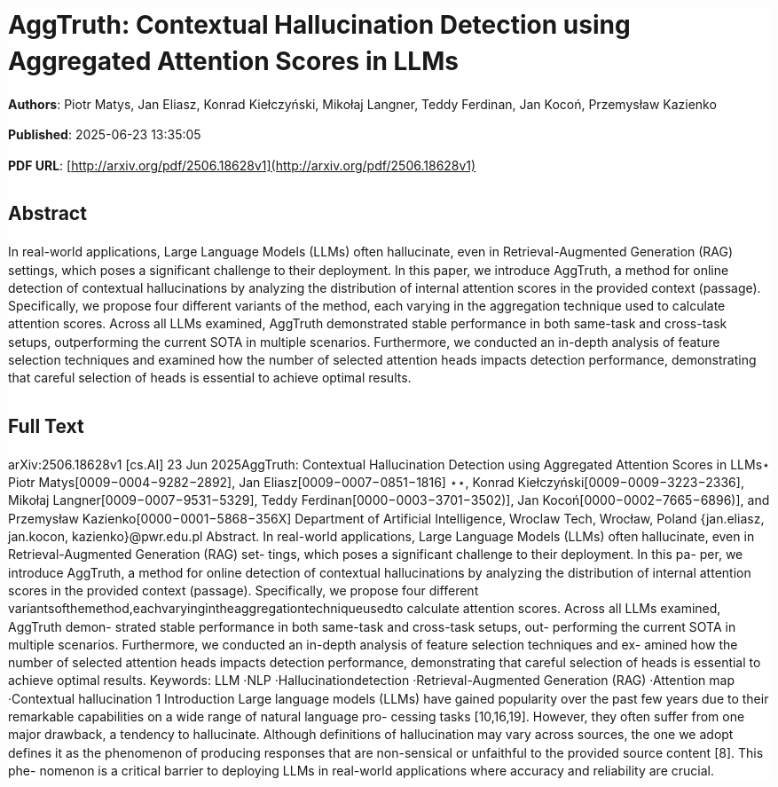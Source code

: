 # AggTruth: Contextual Hallucination Detection using Aggregated Attention Scores in LLMs

**Authors**: Piotr Matys, Jan Eliasz, Konrad Kiełczyński, Mikołaj Langner, Teddy Ferdinan, Jan Kocoń, Przemysław Kazienko

**Published**: 2025-06-23 13:35:05

**PDF URL**: [http://arxiv.org/pdf/2506.18628v1](http://arxiv.org/pdf/2506.18628v1)

## Abstract
In real-world applications, Large Language Models (LLMs) often hallucinate,
even in Retrieval-Augmented Generation (RAG) settings, which poses a
significant challenge to their deployment. In this paper, we introduce
AggTruth, a method for online detection of contextual hallucinations by
analyzing the distribution of internal attention scores in the provided context
(passage). Specifically, we propose four different variants of the method, each
varying in the aggregation technique used to calculate attention scores. Across
all LLMs examined, AggTruth demonstrated stable performance in both same-task
and cross-task setups, outperforming the current SOTA in multiple scenarios.
Furthermore, we conducted an in-depth analysis of feature selection techniques
and examined how the number of selected attention heads impacts detection
performance, demonstrating that careful selection of heads is essential to
achieve optimal results.

## Full Text




arXiv:2506.18628v1  [cs.AI]  23 Jun 2025AggTruth: Contextual Hallucination Detection
using Aggregated Attention Scores in LLMs⋆
Piotr Matys[0009−0004−9282−2892], Jan Eliasz[0009−0007−0851−1816] ⋆⋆, Konrad
Kiełczyński[0009−0009−3223−2336], Mikołaj Langner[0009−0007−9531−5329], Teddy
Ferdinan[0000−0003−3701−3502)], Jan Kocoń[0000−0002−7665−6896)], and
Przemysław Kazienko[0000−0001−5868−356X]
Department of Artificial Intelligence, Wroclaw Tech, Wrocław, Poland
{jan.eliasz, jan.kocon, kazienko}@pwr.edu.pl
Abstract. In real-world applications, Large Language Models (LLMs)
often hallucinate, even in Retrieval-Augmented Generation (RAG) set-
tings, which poses a significant challenge to their deployment. In this pa-
per, we introduce AggTruth, a method for online detection of contextual
hallucinations by analyzing the distribution of internal attention scores
in the provided context (passage). Specifically, we propose four different
variantsofthemethod,eachvaryingintheaggregationtechniqueusedto
calculate attention scores. Across all LLMs examined, AggTruth demon-
strated stable performance in both same-task and cross-task setups, out-
performing the current SOTA in multiple scenarios. Furthermore, we
conducted an in-depth analysis of feature selection techniques and ex-
amined how the number of selected attention heads impacts detection
performance, demonstrating that careful selection of heads is essential to
achieve optimal results.
Keywords: LLM ·NLP ·Hallucinationdetection ·Retrieval-Augmented
Generation (RAG) ·Attention map ·Contextual hallucination
1 Introduction
Large language models (LLMs) have gained popularity over the past few years
due to their remarkable capabilities on a wide range of natural language pro-
cessing tasks [10,16,19]. However, they often suffer from one major drawback, a
tendency to hallucinate. Although definitions of hallucination may vary across
sources, the one we adopt defines it as the phenomenon of producing responses
that are non-sensical or unfaithful to the provided source content [8]. This phe-
nomenon is a critical barrier to deploying LLMs in real-world applications where
accuracy and reliability are crucial.